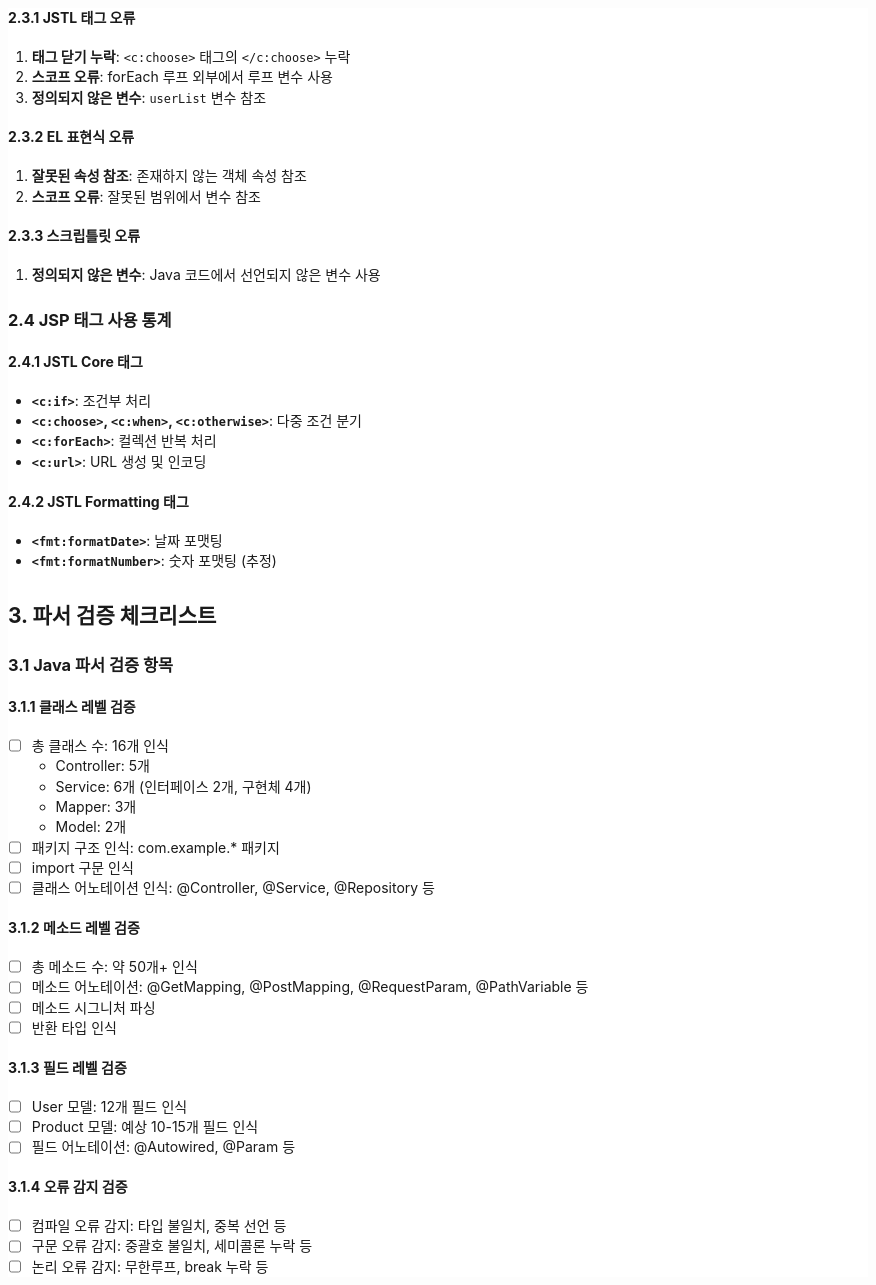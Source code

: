 #### 2.3.1 JSTL 태그 오류
1. **태그 닫기 누락**: `<c:choose>` 태그의 `</c:choose>` 누락
2. **스코프 오류**: forEach 루프 외부에서 루프 변수 사용
3. **정의되지 않은 변수**: `userList` 변수 참조

#### 2.3.2 EL 표현식 오류
1. **잘못된 속성 참조**: 존재하지 않는 객체 속성 참조
2. **스코프 오류**: 잘못된 범위에서 변수 참조

#### 2.3.3 스크립틀릿 오류
1. **정의되지 않은 변수**: Java 코드에서 선언되지 않은 변수 사용

### 2.4 JSP 태그 사용 통계

#### 2.4.1 JSTL Core 태그
- **`<c:if>`**: 조건부 처리
- **`<c:choose>`, `<c:when>`, `<c:otherwise>`**: 다중 조건 분기
- **`<c:forEach>`**: 컬렉션 반복 처리
- **`<c:url>`**: URL 생성 및 인코딩

#### 2.4.2 JSTL Formatting 태그
- **`<fmt:formatDate>`**: 날짜 포맷팅
- **`<fmt:formatNumber>`**: 숫자 포맷팅 (추정)

## 3. 파서 검증 체크리스트

### 3.1 Java 파서 검증 항목

#### 3.1.1 클래스 레벨 검증
- [ ] 총 클래스 수: 16개 인식
  - Controller: 5개
  - Service: 6개 (인터페이스 2개, 구현체 4개)
  - Mapper: 3개
  - Model: 2개
- [ ] 패키지 구조 인식: com.example.* 패키지
- [ ] import 구문 인식
- [ ] 클래스 어노테이션 인식: @Controller, @Service, @Repository 등

#### 3.1.2 메소드 레벨 검증
- [ ] 총 메소드 수: 약 50개+ 인식
- [ ] 메소드 어노테이션: @GetMapping, @PostMapping, @RequestParam, @PathVariable 등
- [ ] 메소드 시그니처 파싱
- [ ] 반환 타입 인식

#### 3.1.3 필드 레벨 검증
- [ ] User 모델: 12개 필드 인식
- [ ] Product 모델: 예상 10-15개 필드 인식
- [ ] 필드 어노테이션: @Autowired, @Param 등

#### 3.1.4 오류 감지 검증
- [ ] 컴파일 오류 감지: 타입 불일치, 중복 선언 등
- [ ] 구문 오류 감지: 중괄호 불일치, 세미콜론 누락 등
- [ ] 논리 오류 감지: 무한루프, break 누락 등
